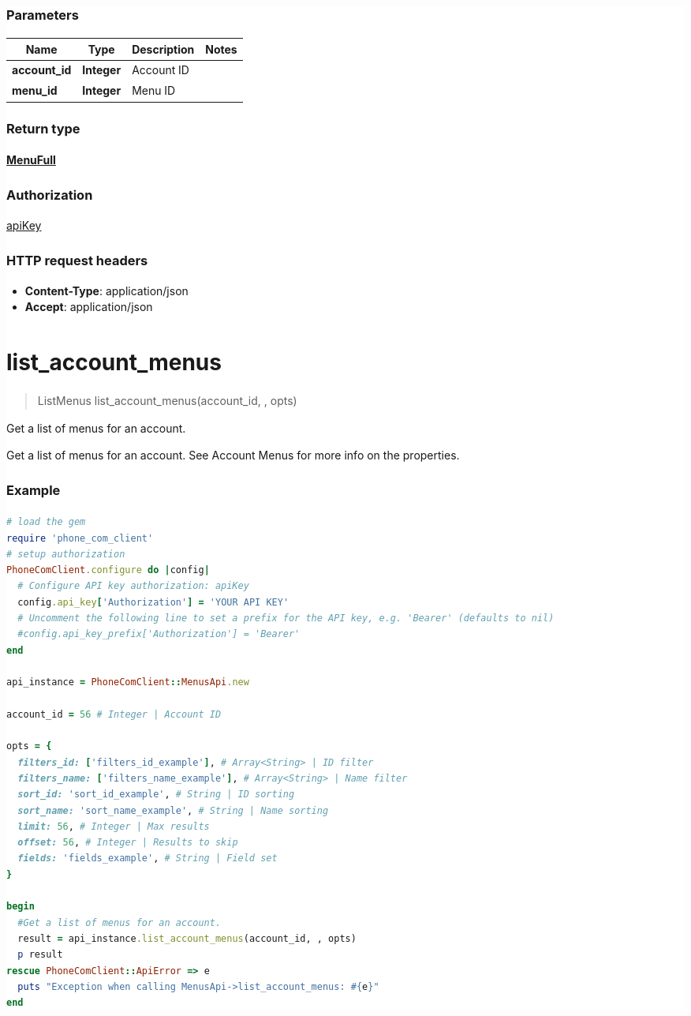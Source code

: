 ### Parameters

Name | Type | Description  | Notes
------------- | ------------- | ------------- | -------------
 **account_id** | **Integer**| Account ID |
 **menu_id** | **Integer**| Menu ID |

### Return type

[**MenuFull**](MenuFull.md)

### Authorization

[apiKey](../README.md#apiKey)

### HTTP request headers

 - **Content-Type**: application/json
 - **Accept**: application/json



# **list_account_menus**
> ListMenus list_account_menus(account_id, , opts)

Get a list of menus for an account.

Get a list of menus for an account. See Account Menus for more info on the properties.

### Example
```ruby
# load the gem
require 'phone_com_client'
# setup authorization
PhoneComClient.configure do |config|
  # Configure API key authorization: apiKey
  config.api_key['Authorization'] = 'YOUR API KEY'
  # Uncomment the following line to set a prefix for the API key, e.g. 'Bearer' (defaults to nil)
  #config.api_key_prefix['Authorization'] = 'Bearer'
end

api_instance = PhoneComClient::MenusApi.new

account_id = 56 # Integer | Account ID

opts = {
  filters_id: ['filters_id_example'], # Array<String> | ID filter
  filters_name: ['filters_name_example'], # Array<String> | Name filter
  sort_id: 'sort_id_example', # String | ID sorting
  sort_name: 'sort_name_example', # String | Name sorting
  limit: 56, # Integer | Max results
  offset: 56, # Integer | Results to skip
  fields: 'fields_example', # String | Field set
}

begin
  #Get a list of menus for an account.
  result = api_instance.list_account_menus(account_id, , opts)
  p result
rescue PhoneComClient::ApiError => e
  puts "Exception when calling MenusApi->list_account_menus: #{e}"
end
```

